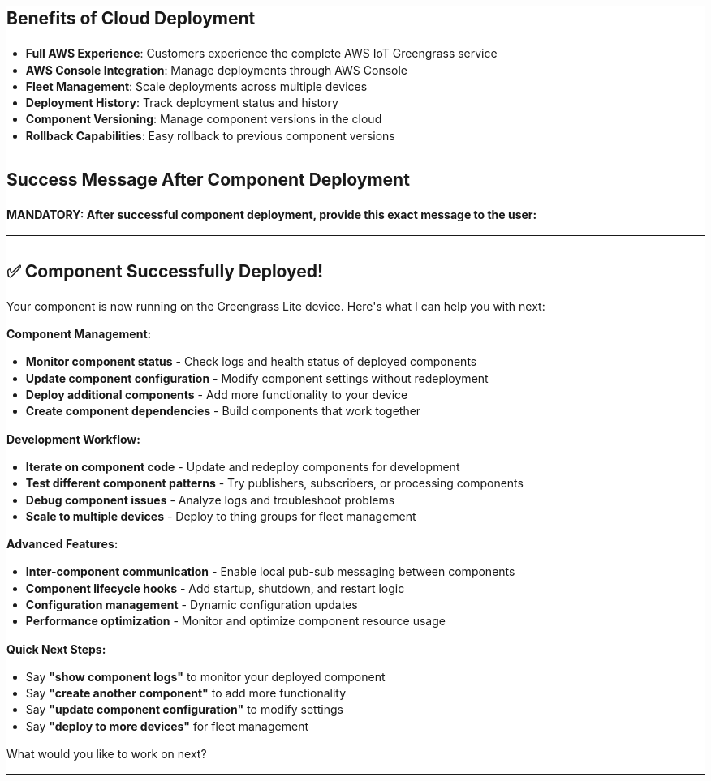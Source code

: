 ## Benefits of Cloud Deployment
- **Full AWS Experience**: Customers experience the complete AWS IoT Greengrass service
- **AWS Console Integration**: Manage deployments through AWS Console
- **Fleet Management**: Scale deployments across multiple devices
- **Deployment History**: Track deployment status and history
- **Component Versioning**: Manage component versions in the cloud
- **Rollback Capabilities**: Easy rollback to previous component versions

## Success Message After Component Deployment
**MANDATORY: After successful component deployment, provide this exact message to the user:**

---

## ✅ Component Successfully Deployed!

Your component is now running on the Greengrass Lite device. Here's what I can help you with next:

**Component Management:**
- **Monitor component status** - Check logs and health status of deployed components
- **Update component configuration** - Modify component settings without redeployment
- **Deploy additional components** - Add more functionality to your device
- **Create component dependencies** - Build components that work together

**Development Workflow:**
- **Iterate on component code** - Update and redeploy components for development
- **Test different component patterns** - Try publishers, subscribers, or processing components
- **Debug component issues** - Analyze logs and troubleshoot problems
- **Scale to multiple devices** - Deploy to thing groups for fleet management

**Advanced Features:**
- **Inter-component communication** - Enable local pub-sub messaging between components
- **Component lifecycle hooks** - Add startup, shutdown, and restart logic
- **Configuration management** - Dynamic configuration updates
- **Performance optimization** - Monitor and optimize component resource usage

**Quick Next Steps:**
- Say **"show component logs"** to monitor your deployed component
- Say **"create another component"** to add more functionality
- Say **"update component configuration"** to modify settings
- Say **"deploy to more devices"** for fleet management

What would you like to work on next?

---
